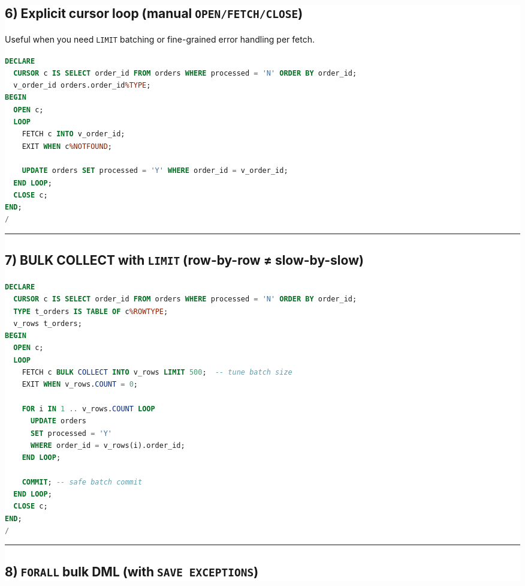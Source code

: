 
## 6) Explicit cursor loop (manual `OPEN/FETCH/CLOSE`)

Useful when you need `LIMIT` batching or fine-grained error handling per fetch.

```sql
DECLARE
  CURSOR c IS SELECT order_id FROM orders WHERE processed = 'N' ORDER BY order_id;
  v_order_id orders.order_id%TYPE;
BEGIN
  OPEN c;
  LOOP
    FETCH c INTO v_order_id;
    EXIT WHEN c%NOTFOUND;

    UPDATE orders SET processed = 'Y' WHERE order_id = v_order_id;
  END LOOP;
  CLOSE c;
END;
/
```

---

## 7) BULK COLLECT with `LIMIT` (row-by-row ≠ slow-by-slow)

```sql
DECLARE
  CURSOR c IS SELECT order_id FROM orders WHERE processed = 'N' ORDER BY order_id;
  TYPE t_orders IS TABLE OF c%ROWTYPE;
  v_rows t_orders;
BEGIN
  OPEN c;
  LOOP
    FETCH c BULK COLLECT INTO v_rows LIMIT 500;  -- tune batch size
    EXIT WHEN v_rows.COUNT = 0;

    FOR i IN 1 .. v_rows.COUNT LOOP
      UPDATE orders
      SET processed = 'Y'
      WHERE order_id = v_rows(i).order_id;
    END LOOP;

    COMMIT; -- safe batch commit
  END LOOP;
  CLOSE c;
END;
/
```

---

## 8) `FORALL` bulk DML (with `SAVE EXCEPTIONS`)
